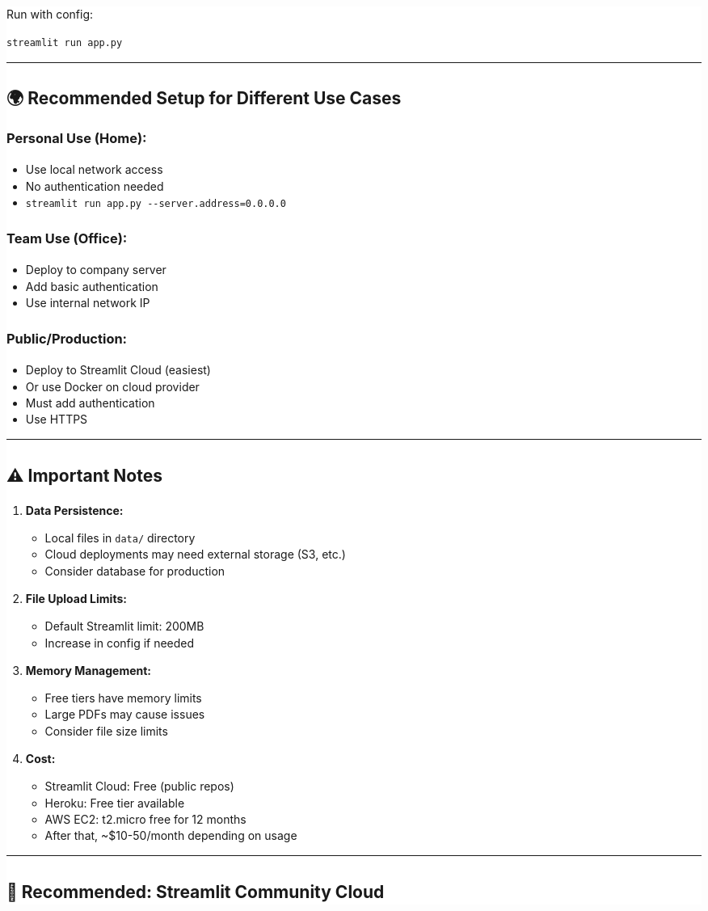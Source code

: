 Run with config:
```bash
streamlit run app.py
```

---

## 🌍 Recommended Setup for Different Use Cases

### Personal Use (Home):
- Use local network access
- No authentication needed
- `streamlit run app.py --server.address=0.0.0.0`

### Team Use (Office):
- Deploy to company server
- Add basic authentication
- Use internal network IP

### Public/Production:
- Deploy to Streamlit Cloud (easiest)
- Or use Docker on cloud provider
- Must add authentication
- Use HTTPS

---

## ⚠️ Important Notes

1. **Data Persistence:**
   - Local files in `data/` directory
   - Cloud deployments may need external storage (S3, etc.)
   - Consider database for production

2. **File Upload Limits:**
   - Default Streamlit limit: 200MB
   - Increase in config if needed

3. **Memory Management:**
   - Free tiers have memory limits
   - Large PDFs may cause issues
   - Consider file size limits

4. **Cost:**
   - Streamlit Cloud: Free (public repos)
   - Heroku: Free tier available
   - AWS EC2: t2.micro free for 12 months
   - After that, ~$10-50/month depending on usage

---

## 🎯 Recommended: Streamlit Community Cloud
